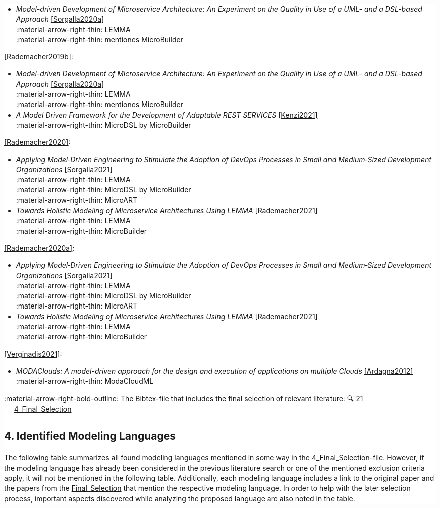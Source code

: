 - _Model-driven Development of Microservice Architecture: An Experiment on the Quality in Use of a UML- and a DSL-based Approach_ [[Sorgalla2020a]](https://doi.org/10.17170/kobra-202010302034)<br> :material-arrow-right-thin: LEMMA<br> :material-arrow-right-thin: mentiones MicroBuilder

<ins>[[Rademacher2019b]](https://doi.org/10.1109/SOSE.2019.00018)</ins>:

- _Model-driven Development of Microservice Architecture: An Experiment on the Quality in Use of a UML- and a DSL-based Approach_ [[Sorgalla2020a]](https://doi.org/10.17170/kobra-202010302034)<br> :material-arrow-right-thin: LEMMA<br> :material-arrow-right-thin: mentiones MicroBuilder
- _A Model Driven Framework for the Development of Adaptable REST SERVICES_ [[Kenzi2021]](https://doi.org/10.5220/0010718200003058)<br> :material-arrow-right-thin: MicroDSL by MicroBuilder

<ins>[[Rademacher2020]](https://doi.org/10.1109/SEAA51224.2020.00047)</ins>:  

- _Applying Model‑Driven Engineering to Stimulate the Adoption of DevOps Processes in Small and Medium‑Sized Development Organizations_ [[Sorgalla2021]](https://doi.org/10.1007/s42979-021-00825-z)<br> :material-arrow-right-thin: LEMMA<br> :material-arrow-right-thin: MicroDSL by MicroBuilder<br> :material-arrow-right-thin: MicroART
- _Towards Holistic Modeling of Microservice Architectures Using LEMMA_ [[Rademacher2021]](http://ceur-ws.org/Vol-2978/mde4sa-paper2.pdf)<br> :material-arrow-right-thin: LEMMA<br> :material-arrow-right-thin: MicroBuilder

<ins>[[Rademacher2020a]](https://doi.org/10.1007/978-3-030-31646-4_7)</ins>:

- _Applying Model‑Driven Engineering to Stimulate the Adoption of DevOps Processes in Small and Medium‑Sized Development Organizations_ [[Sorgalla2021]](https://doi.org/10.1007/s42979-021-00825-z)<br> :material-arrow-right-thin: LEMMA<br> :material-arrow-right-thin: MicroDSL by MicroBuilder<br> :material-arrow-right-thin: MicroART
- _Towards Holistic Modeling of Microservice Architectures Using LEMMA_ [[Rademacher2021]](http://ceur-ws.org/Vol-2978/mde4sa-paper2.pdf)<br> :material-arrow-right-thin: LEMMA<br> :material-arrow-right-thin: MicroBuilder

<ins>[[Verginadis2021]](https://doi.org/10.1007/978-3-030-79382-1_27)</ins>:

- _MODAClouds: A model-driven approach for the design and execution of applications on multiple Clouds_ [[Ardagna2012]](https://doi.org/10.1109/MISE.2012.6226014)<br> :material-arrow-right-thin: ModaCloudML

:material-arrow-right-bold-outline: The Bibtex-file that includes the final selection of relevant literature: :mag: 21</br>
&nbsp;&nbsp;&nbsp;&nbsp;&nbsp;[4_Final_Selection](https://github.com/KarolinDuerr/MA-CNA-ModelingSupport/tree/main/ADL_Literature_Search/2_Recent_ADLs_Search/S2_4_Final_Selection.bib)

## 4. Identified Modeling Languages

The following table summarizes all found modeling languages mentioned in some way in the [4_Final_Selection](https://github.com/KarolinDuerr/MA-CNA-ModelingSupport/tree/main/ADL_Literature_Search/2_Recent_ADLs_Search/S2_4_Final_Selection.bib)-file.
However, if the modeling language has already been considered in the previous literature search or one of the mentioned exclusion criteria apply, it will not be mentioned in the following table.
Additionally, each modeling language includes a link to the original paper and the papers from the [Final_Selection](https://github.com/KarolinDuerr/MA-CNA-ModelingSupport/tree/main/ADL_Literature_Search/2_Recent_ADLs_Search/S2_4_Final_Selection.bib) that mention the respective modeling language.
In order to help with the later selection process, important aspects discovered while analyzing the proposed language are also noted in the table.


[^1]: [https://scholar.google.com/](https://scholar.google.com/), last accessed: 2022-01-31
[^2]: last accessed: 2022-03-23
[^3]: [MODACloud Project](https://cordis.europa.eu/project/id/318484), last accessed: 2022-03-23